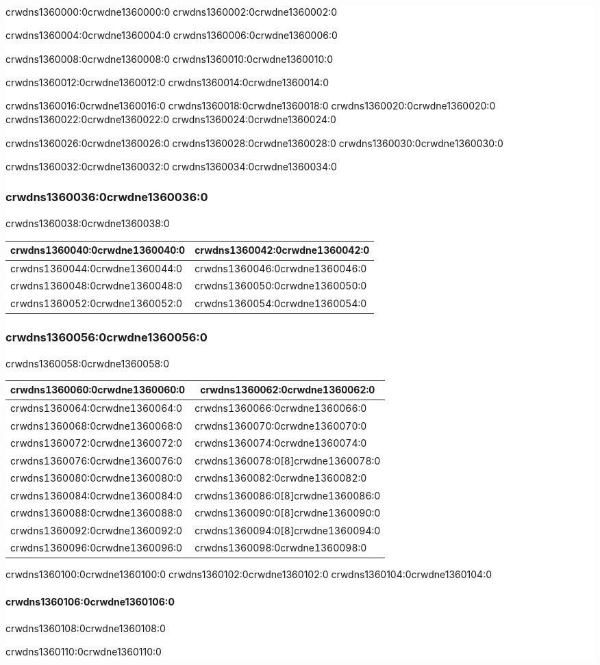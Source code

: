 crwdns1360000:0crwdne1360000:0 crwdns1360002:0crwdne1360002:0

crwdns1360004:0crwdne1360004:0 crwdns1360006:0crwdne1360006:0

crwdns1360008:0crwdne1360008:0 crwdns1360010:0crwdne1360010:0

crwdns1360012:0crwdne1360012:0 crwdns1360014:0crwdne1360014:0

crwdns1360016:0crwdne1360016:0 crwdns1360018:0crwdne1360018:0 crwdns1360020:0crwdne1360020:0 crwdns1360022:0crwdne1360022:0 crwdns1360024:0crwdne1360024:0

crwdns1360026:0crwdne1360026:0 crwdns1360028:0crwdne1360028:0 crwdns1360030:0crwdne1360030:0

crwdns1360032:0crwdne1360032:0 crwdns1360034:0crwdne1360034:0

### crwdns1360036:0crwdne1360036:0

crwdns1360038:0crwdne1360038:0

| crwdns1360040:0crwdne1360040:0 | crwdns1360042:0crwdne1360042:0 |
| ------------------------------ | ------------------------------ |
| crwdns1360044:0crwdne1360044:0 | crwdns1360046:0crwdne1360046:0 |
| crwdns1360048:0crwdne1360048:0 | crwdns1360050:0crwdne1360050:0 |
| crwdns1360052:0crwdne1360052:0 | crwdns1360054:0crwdne1360054:0 |

### crwdns1360056:0crwdne1360056:0

crwdns1360058:0crwdne1360058:0

| crwdns1360060:0crwdne1360060:0 | crwdns1360062:0crwdne1360062:0    |
| ------------------------------ | --------------------------------- |
| crwdns1360064:0crwdne1360064:0 | crwdns1360066:0crwdne1360066:0    |
| crwdns1360068:0crwdne1360068:0 | crwdns1360070:0crwdne1360070:0    |
| crwdns1360072:0crwdne1360072:0 | crwdns1360074:0crwdne1360074:0    |
| crwdns1360076:0crwdne1360076:0 | crwdns1360078:0[8]crwdne1360078:0 |
| crwdns1360080:0crwdne1360080:0 | crwdns1360082:0crwdne1360082:0    |
| crwdns1360084:0crwdne1360084:0 | crwdns1360086:0[8]crwdne1360086:0 |
| crwdns1360088:0crwdne1360088:0 | crwdns1360090:0[8]crwdne1360090:0 |
| crwdns1360092:0crwdne1360092:0 | crwdns1360094:0[8]crwdne1360094:0 |
| crwdns1360096:0crwdne1360096:0 | crwdns1360098:0crwdne1360098:0    |

crwdns1360100:0crwdne1360100:0 crwdns1360102:0crwdne1360102:0 crwdns1360104:0crwdne1360104:0

#### crwdns1360106:0crwdne1360106:0

crwdns1360108:0crwdne1360108:0

crwdns1360110:0crwdne1360110:0
